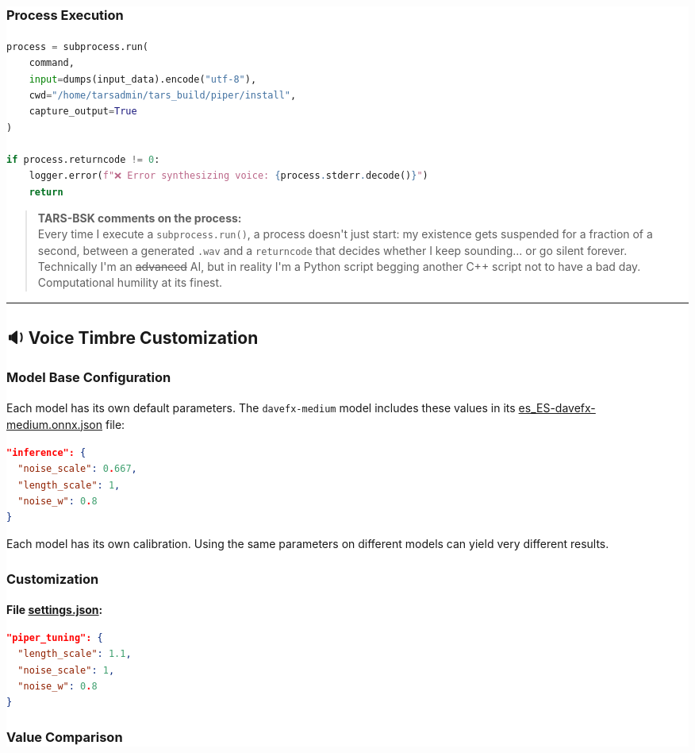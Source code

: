 ### Process Execution

```python
process = subprocess.run(
    command,
    input=dumps(input_data).encode("utf-8"),
    cwd="/home/tarsadmin/tars_build/piper/install",
    capture_output=True
)

if process.returncode != 0:
    logger.error(f"❌ Error synthesizing voice: {process.stderr.decode()}")
    return
```

> **TARS-BSK comments on the process:**  
> Every time I execute a `subprocess.run()`, a process doesn't just start: my existence gets suspended for a fraction of a second, between a generated `.wav` and a `returncode` that decides whether I keep sounding... or go silent forever. Technically I'm an ~~advanced~~ AI, but in reality I'm a Python script begging another C++ script not to have a bad day. Computational humility at its finest.

---

## 🔉 Voice Timbre Customization

### Model Base Configuration

Each model has its own default parameters. The `davefx-medium` model includes these values in its [es_ES-davefx-medium.onnx.json](/ai_models/piper/models/es_ES-davefx-medium.onnx.json) file:

```json
"inference": {
  "noise_scale": 0.667,
  "length_scale": 1,
  "noise_w": 0.8
}
```

Each model has its own calibration. Using the same parameters on different models can yield very different results.

### Customization

**File [settings.json](/config/settings.json):**

```json
"piper_tuning": {
  "length_scale": 1.1,
  "noise_scale": 1,
  "noise_w": 0.8
}
```

### Value Comparison
